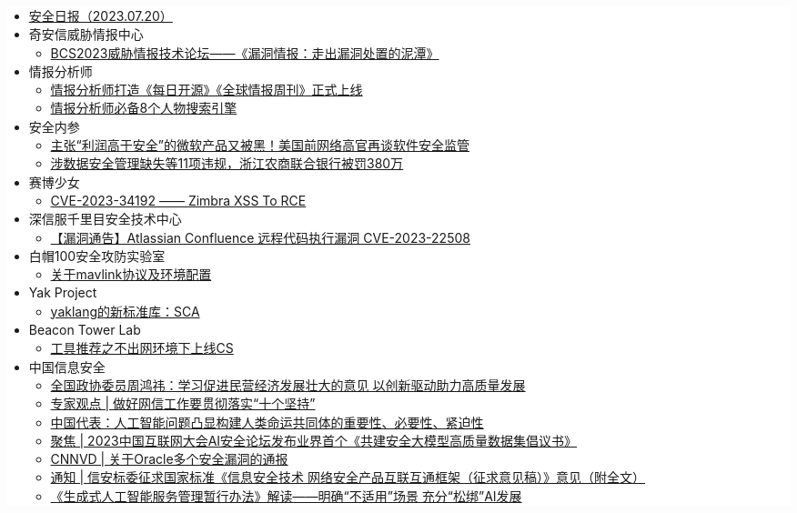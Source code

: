   - [安全日报（2023.07.20）](https://mp.weixin.qq.com/s?__biz=MzU5MjEzOTM3NA==&mid=2247493558&idx=1&sn=b31d69c01be09d6fa1c8a7f7ee8620f8&chksm=fe26e2b7c9516ba1fe099ce08cd96e8f60c9dca90efb650052685efdd40fb8b0b706cd4a41a5&scene=58&subscene=0#rd)
- 奇安信威胁情报中心
  - [BCS2023威胁情报技术论坛——《漏洞情报：走出漏洞处置的泥潭》](https://mp.weixin.qq.com/s?__biz=MzI2MDc2MDA4OA==&mid=2247507248&idx=1&sn=713ad24b77c2c71419f9e2c735065bfc&chksm=ea662a47dd11a351c62b60f5f172302ca85912e2931af83ac4d979f4fdc53f9e5fa2aa5e85cb&scene=58&subscene=0#rd)
- 情报分析师
  - [情报分析师打造《每日开源》《全球情报周刊》正式上线](https://mp.weixin.qq.com/s?__biz=MzA3Mjc1MTkwOA==&mid=2650536119&idx=1&sn=7d6d03b506b0f6ebdf29b4892c5fb8b6&chksm=8716d6fcb0615fea2a728dba1c656aa28a6c169ee5c2a915998775893b4d3169010f9b17403d&scene=58&subscene=0#rd)
  - [情报分析师必备8个人物搜索引擎](https://mp.weixin.qq.com/s?__biz=MzA3Mjc1MTkwOA==&mid=2650536119&idx=2&sn=60a39017167ff0027d832506493cd848&chksm=8716d6fcb0615feacd323449db38ed18a6fc7d18922916988e0dda5e6184bf4a28c29d6ab00d&scene=58&subscene=0#rd)
- 安全内参
  - [主张“利润高于安全”的微软产品又被黑！美国前网络高官再谈软件安全监管](https://mp.weixin.qq.com/s?__biz=MzI4NDY2MDMwMw==&mid=2247509179&idx=1&sn=20c1238377c2f3a40bc84e1fe66e558d&chksm=ebfae39bdc8d6a8df42e28c77c59ee80e468ad4a9f327aa46886ae025d3d17ee0eb2bd3a4a87&scene=58&subscene=0#rd)
  - [涉数据安全管理缺失等11项违规，浙江农商联合银行被罚380万](https://mp.weixin.qq.com/s?__biz=MzI4NDY2MDMwMw==&mid=2247509179&idx=2&sn=d2206313c8a24f1554dcca66bbd1e352&chksm=ebfae39bdc8d6a8db0becf6d05e2dee81e6e7cc788f16cfee3ee9aabe771c3730e0525251d48&scene=58&subscene=0#rd)
- 赛博少女
  - [CVE-2023-34192 —— Zimbra XSS To RCE](https://mp.weixin.qq.com/s?__biz=Mzg5OTQ3NzA2MQ==&mid=2247486801&idx=1&sn=45042aaae9fd45a42d840dc3ac29a58d&chksm=c053f67bf7247f6da477351737d3192afbd045841f8af864022a23730bfe356db92354081686&scene=58&subscene=0#rd)
- 深信服千里目安全技术中心
  - [【漏洞通告】Atlassian Confluence 远程代码执行漏洞 CVE-2023-22508](https://mp.weixin.qq.com/s?__biz=Mzg2NjgzNjA5NQ==&mid=2247519696&idx=1&sn=d6ec619c4af40a939aa2d0c4c5983dad&chksm=ce4606c0f9318fd6960f75538081bcc23f14c65abb2a29a418a81b01b0ac836b5e8a79cab6a7&scene=58&subscene=0#rd)
- 白帽100安全攻防实验室
  - [关于mavlink协议及环境配置](https://mp.weixin.qq.com/s?__biz=MzIxMDYyNTk3Nw==&mid=2247513202&idx=1&sn=1b1c01fcb2669ab9bc0b4daabc537a9b&chksm=976340a4a014c9b2b90797d8f89923a8af129ef49a093e17698268aa83e25b7760eca3432012&scene=58&subscene=0#rd)
- Yak Project
  - [yaklang的新标准库：SCA](https://mp.weixin.qq.com/s?__biz=Mzk0MTM4NzIxMQ==&mid=2247501819&idx=1&sn=3c604d9935d316247ec433f4d2f078a5&chksm=c2d1bb5ff5a63249bca53f09ae01ed15d844dbccba2cfc27a9b7da9b45310b00142207addcd6&scene=58&subscene=0#rd)
- Beacon Tower Lab
  - [工具推荐之不出网环境下上线CS](https://mp.weixin.qq.com/s?__biz=MzkzNjMxNDM0Mg==&mid=2247486073&idx=1&sn=fc0115a3452b9d3c25e971bf19c115cd&chksm=c2a1def0f5d657e63e2fb938b9bbb746891489cbff9d6ae30ebf9f75a427065ead405f944cbc&scene=58&subscene=0#rd)
- 中国信息安全
  - [全国政协委员周鸿祎：学习促进民营经济发展壮大的意见 以创新驱动助力高质量发展](https://mp.weixin.qq.com/s?__biz=MzA5MzE5MDAzOA==&mid=2664188610&idx=1&sn=6358c0d87ea05e62b4cfc0e413a6abe2&chksm=8b59483bbc2ec12d6c55c651670c6e4a3230e23c2e554e317f7f3f6553f2e5ba9eddb93cf738&scene=58&subscene=0#rd)
  - [专家观点 | 做好网信工作要贯彻落实“十个坚持”](https://mp.weixin.qq.com/s?__biz=MzA5MzE5MDAzOA==&mid=2664188610&idx=2&sn=8ea71f1a115a7ceca6890e3a36dbd84f&chksm=8b59483bbc2ec12d985a2e935fa967a46f42bc32b544f13f086c58776e223fb40a57104b4cd4&scene=58&subscene=0#rd)
  - [中国代表：人工智能问题凸显构建人类命运共同体的重要性、必要性、紧迫性](https://mp.weixin.qq.com/s?__biz=MzA5MzE5MDAzOA==&mid=2664188610&idx=3&sn=20ceb31f761e4d3181b833c7aa7a95ec&chksm=8b59483bbc2ec12d306cfd003457a1d5d9b69fba43de26b172428fdf4eda8b227f79ee60bfd8&scene=58&subscene=0#rd)
  - [聚焦 | 2023中国互联网大会AI安全论坛发布业界首个《共建安全大模型高质量数据集倡议书》](https://mp.weixin.qq.com/s?__biz=MzA5MzE5MDAzOA==&mid=2664188610&idx=4&sn=859eaab135224f5728194f607a0cfa1e&chksm=8b59483bbc2ec12dc5bc3a7d8ed2982fefa17859ecc4edfe73e54c7b8b0b41bc3890d357c13f&scene=58&subscene=0#rd)
  - [CNNVD | 关于Oracle多个安全漏洞的通报](https://mp.weixin.qq.com/s?__biz=MzA5MzE5MDAzOA==&mid=2664188610&idx=5&sn=c249fab50e5492c9559105a2e91f9976&chksm=8b59483bbc2ec12dcaa5ecd11305de75d1b61839b33a9dbc3dda00d56077a4cfc579739c46f3&scene=58&subscene=0#rd)
  - [通知 | 信安标委征求国家标准《信息安全技术 网络安全产品互联互通框架（征求意见稿）》意见（附全文）](https://mp.weixin.qq.com/s?__biz=MzA5MzE5MDAzOA==&mid=2664188610&idx=6&sn=3cac66624fe5ec3e5916358e028cfcd3&chksm=8b59483bbc2ec12d2a7242b84eff72a7722b529132f2a9ea269d2b82bc531d5571e6dd2251b0&scene=58&subscene=0#rd)
  - [《生成式人工智能服务管理暂行办法》解读——明确“不适用”场景 充分“松绑”AI发展](https://mp.weixin.qq.com/s?__biz=MzA5MzE5MDAzOA==&mid=2664188610&idx=7&sn=a6612b48fec82b45e5fead6dce18ac51&chksm=8b59483bbc2ec12dae6adec523d175147ba90e7e82eae086e6bfd264e1b05c9d3ffc6fe25365&scene=58&subscene=0#rd)